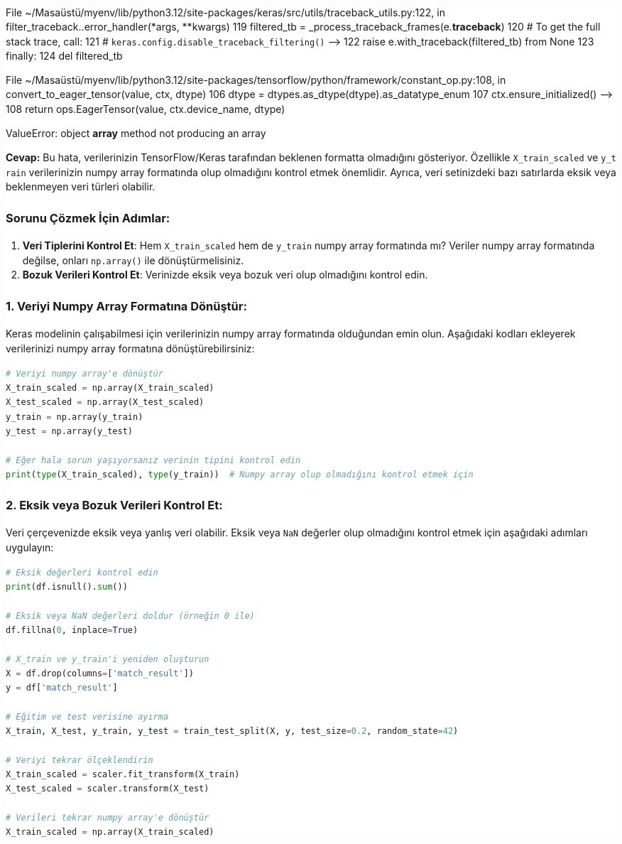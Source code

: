 File ~/Masaüstü/myenv/lib/python3.12/site-packages/keras/src/utils/traceback_utils.py:122, in filter_traceback.<locals>.error_handler(*args, **kwargs)
    119     filtered_tb = _process_traceback_frames(e.__traceback__)
    120     # To get the full stack trace, call:
    121     # `keras.config.disable_traceback_filtering()`
--> 122     raise e.with_traceback(filtered_tb) from None
    123 finally:
    124     del filtered_tb

File ~/Masaüstü/myenv/lib/python3.12/site-packages/tensorflow/python/framework/constant_op.py:108, in convert_to_eager_tensor(value, ctx, dtype)
    106     dtype = dtypes.as_dtype(dtype).as_datatype_enum
    107 ctx.ensure_initialized()
--> 108 return ops.EagerTensor(value, ctx.device_name, dtype)

ValueError: object __array__ method not producing an array

**Cevap:** Bu hata, verilerinizin TensorFlow/Keras tarafından beklenen formatta olmadığını gösteriyor. Özellikle `X_train_scaled` ve `y_train` verilerinizin numpy array formatında olup olmadığını kontrol etmek önemlidir. Ayrıca, veri setinizdeki bazı satırlarda eksik veya beklenmeyen veri türleri olabilir.

### Sorunu Çözmek İçin Adımlar:
1. **Veri Tiplerini Kontrol Et**: Hem `X_train_scaled` hem de `y_train` numpy array formatında mı? Veriler numpy array formatında değilse, onları `np.array()` ile dönüştürmelisiniz.
2. **Bozuk Verileri Kontrol Et**: Verinizde eksik veya bozuk veri olup olmadığını kontrol edin.

### 1. Veriyi Numpy Array Formatına Dönüştür:
Keras modelinin çalışabilmesi için verilerinizin numpy array formatında olduğundan emin olun. Aşağıdaki kodları ekleyerek verilerinizi numpy array formatına dönüştürebilirsiniz:

```python
# Veriyi numpy array'e dönüştür
X_train_scaled = np.array(X_train_scaled)
X_test_scaled = np.array(X_test_scaled)
y_train = np.array(y_train)
y_test = np.array(y_test)

# Eğer hala sorun yaşıyorsanız verinin tipini kontrol edin
print(type(X_train_scaled), type(y_train))  # Numpy array olup olmadığını kontrol etmek için
```

### 2. Eksik veya Bozuk Verileri Kontrol Et:
Veri çerçevenizde eksik veya yanlış veri olabilir. Eksik veya `NaN` değerler olup olmadığını kontrol etmek için aşağıdaki adımları uygulayın:

```python
# Eksik değerleri kontrol edin
print(df.isnull().sum())

# Eksik veya NaN değerleri doldur (örneğin 0 ile)
df.fillna(0, inplace=True)

# X_train ve y_train'i yeniden oluşturun
X = df.drop(columns=['match_result'])
y = df['match_result']

# Eğitim ve test verisine ayırma
X_train, X_test, y_train, y_test = train_test_split(X, y, test_size=0.2, random_state=42)

# Veriyi tekrar ölçeklendirin
X_train_scaled = scaler.fit_transform(X_train)
X_test_scaled = scaler.transform(X_test)

# Verileri tekrar numpy array'e dönüştür
X_train_scaled = np.array(X_train_scaled)
```
